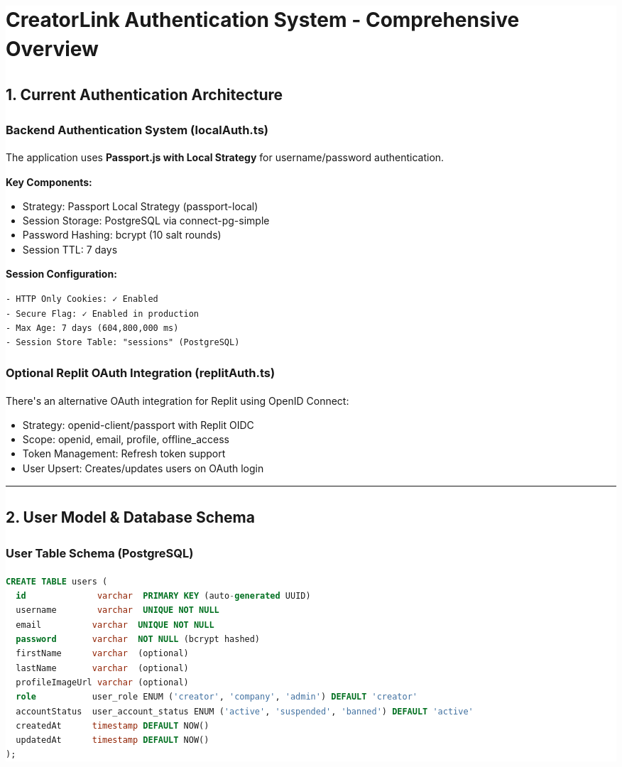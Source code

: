 # CreatorLink Authentication System - Comprehensive Overview

## 1. Current Authentication Architecture

### Backend Authentication System (localAuth.ts)
The application uses **Passport.js with Local Strategy** for username/password authentication.

**Key Components:**
- Strategy: Passport Local Strategy (passport-local)
- Session Storage: PostgreSQL via connect-pg-simple
- Password Hashing: bcrypt (10 salt rounds)
- Session TTL: 7 days

**Session Configuration:**
```
- HTTP Only Cookies: ✓ Enabled
- Secure Flag: ✓ Enabled in production
- Max Age: 7 days (604,800,000 ms)
- Session Store Table: "sessions" (PostgreSQL)
```

### Optional Replit OAuth Integration (replitAuth.ts)
There's an alternative OAuth integration for Replit using OpenID Connect:
- Strategy: openid-client/passport with Replit OIDC
- Scope: openid, email, profile, offline_access
- Token Management: Refresh token support
- User Upsert: Creates/updates users on OAuth login

---

## 2. User Model & Database Schema

### User Table Schema (PostgreSQL)
```sql
CREATE TABLE users (
  id              varchar  PRIMARY KEY (auto-generated UUID)
  username        varchar  UNIQUE NOT NULL
  email          varchar  UNIQUE NOT NULL
  password       varchar  NOT NULL (bcrypt hashed)
  firstName      varchar  (optional)
  lastName       varchar  (optional)
  profileImageUrl varchar (optional)
  role           user_role ENUM ('creator', 'company', 'admin') DEFAULT 'creator'
  accountStatus  user_account_status ENUM ('active', 'suspended', 'banned') DEFAULT 'active'
  createdAt      timestamp DEFAULT NOW()
  updatedAt      timestamp DEFAULT NOW()
);
```

